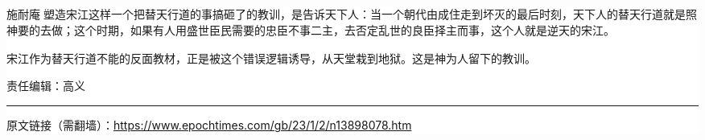   <ok href="https://www.epochtimes.com/gb/tag/%E6%96%BD%E8%80%90%E5%BA%B5.html">
   施耐庵
  </ok>
  塑造宋江这样一个把替天行道的事搞砸了的教训，是告诉天下人：当一个朝代由成住走到坏灭的最后时刻，天下人的替天行道就是照神要的去做；这个时期，如果有人用盛世臣民需要的忠臣不事二主，去否定乱世的良臣择主而事，这个人就是逆天的宋江。
 </p>
 <p>
  宋江作为替天行道不能的反面教材，正是被这个错误逻辑诱导，从天堂栽到地狱。这是神为人留下的教训。
 </p>
 <p>
  责任编辑：高义
 </p>
 
 <div id="below_article_ad">
 </div>
</div>


---

原文链接（需翻墙）：https://www.epochtimes.com/gb/23/1/2/n13898078.htm